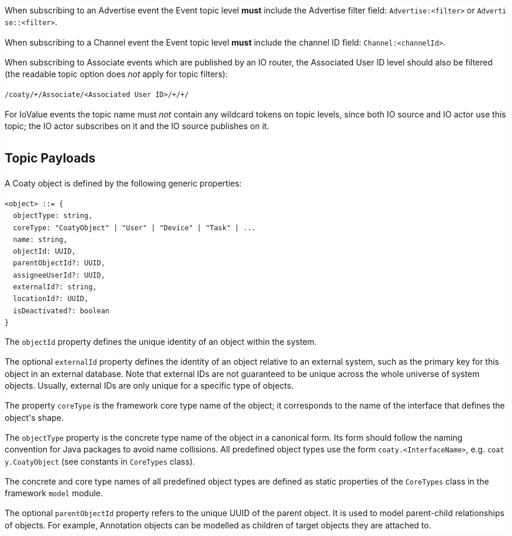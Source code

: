 When subscribing to an Advertise event the Event topic level **must** include
the Advertise filter field: `Advertise:<filter>` or `Advertise::<filter>`.

When subscribing to a Channel event the Event topic level **must** include
the channel ID field: `Channel:<channelId>`.

When subscribing to Associate events which are published by an IO router,
the Associated User ID level should also be filtered (the readable topic option
does *not* apply for topic filters):

```
/coaty/+/Associate/<Associated User ID>/+/+/
```

For IoValue events the topic name must *not* contain any wildcard tokens on topic
levels, since both IO source and IO actor use this topic; the IO actor subscribes
on it and the IO source publishes on it.

## Topic Payloads

A Coaty object is defined by the following generic properties:

```
<object> ::= {
  objectType: string,
  coreType: "CoatyObject" | "User" | "Device" | "Task" | ...
  name: string,
  objectId: UUID,
  parentObjectId?: UUID,
  assigneeUserId?: UUID,
  externalId?: string,
  locationId?: UUID,
  isDeactivated?: boolean
}
```

The `objectId` property defines the unique identity of an object within the system.

The optional `externalId` property defines the identity of an object relative to
an external system, such as the primary key for this object in an external database.
Note that external IDs are not guaranteed to be unique across
the whole universe of system objects. Usually, external IDs are only unique for
a specific type of objects.

The property `coreType` is the framework core type name of the object;
it corresponds to the name of the interface that defines the object's shape.

The `objectType` property is the concrete type name of the object in a canonical
form. Its form should follow the naming convention for Java packages to avoid name
collisions. All predefined object types use the form `coaty.<InterfaceName>`,
e.g. `coaty.CoatyObject` (see constants in `CoreTypes` class).

The concrete and core type names of all predefined object types are defined
as static properties of the `CoreTypes` class in the framework `model` module.

The optional `parentObjectId` property refers to the unique UUID of the parent object.
It is used to model parent-child relationships of objects. For example,
Annotation objects can be modelled as children of target objects they are attached to.
